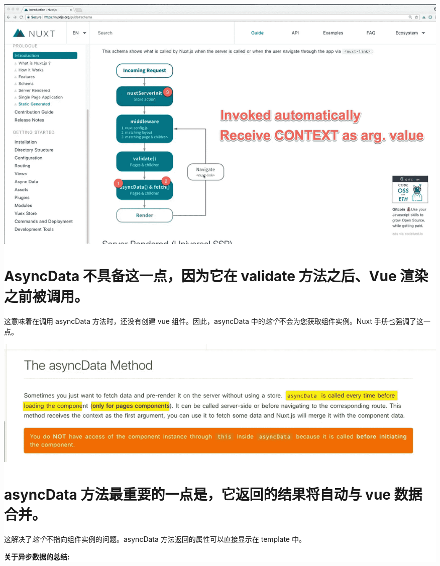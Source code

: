![](img/72ced92bf65230006254c36beceba84f.png)

# AsyncData 不具备这一点，因为它在 validate 方法之后、Vue 渲染之前被调用。

这意味着在调用 asyncData 方法时，还没有创建 vue 组件。因此，asyncData 中的*这个*不会为您获取组件实例。Nuxt 手册也强调了这一点。

![](img/2a556d708193b8c8d1504e504c689952.png)

# asyncData 方法最重要的一点是，它返回的结果将自动与 vue 数据合并。

这解决了*这个*不指向组件实例的问题。asyncData 方法返回的属性可以直接显示在 template 中。

**关于异步数据的总结:**
